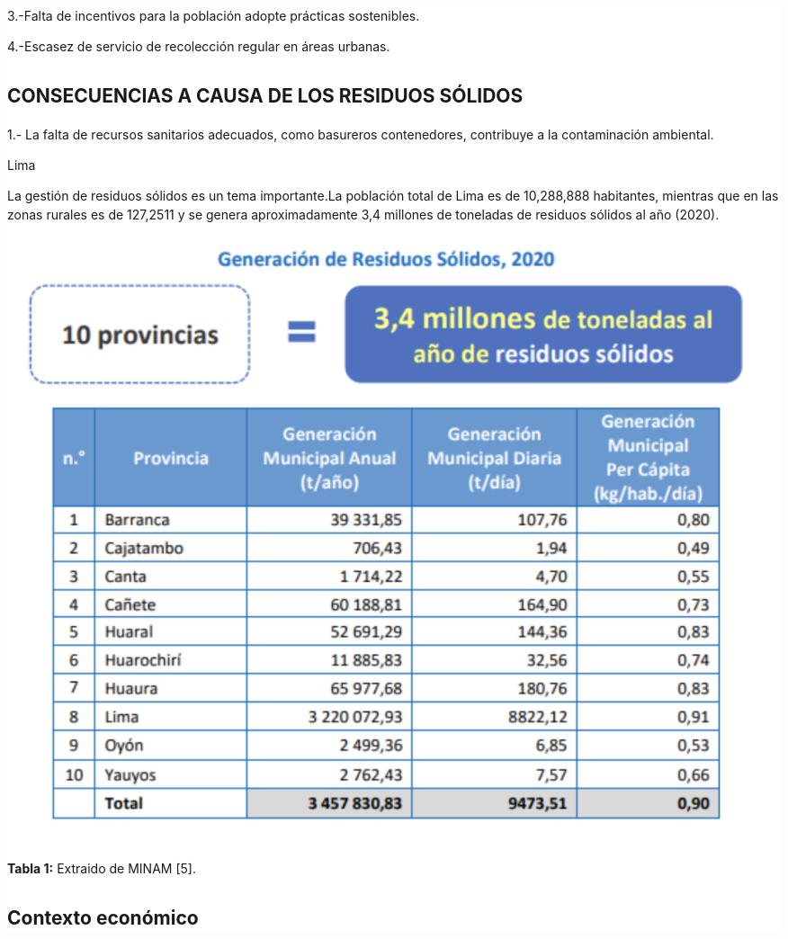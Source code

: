 3.-Falta de incentivos para la población adopte prácticas sostenibles.

4.-Escasez de servicio de recolección regular en áreas urbanas.

## CONSECUENCIAS A CAUSA DE LOS RESIDUOS SÓLIDOS

1.- La falta de recursos sanitarios adecuados, como basureros contenedores, contribuye a la contaminación ambiental.

Lima

La gestión de residuos sólidos es un tema importante.La población total de Lima es de 10,288,888 habitantes, mientras que en las zonas rurales es de 127,2511 y se genera aproximadamente 3,4 millones de toneladas de residuos sólidos al año (2020).

![](https://github.com/ArnySalazar/FdD/blob/main/FdD2024-1/Imagenes/I_E_2/Nacional.png)

**Tabla 1:** Extraido de MINAM [5].

## Contexto económico
